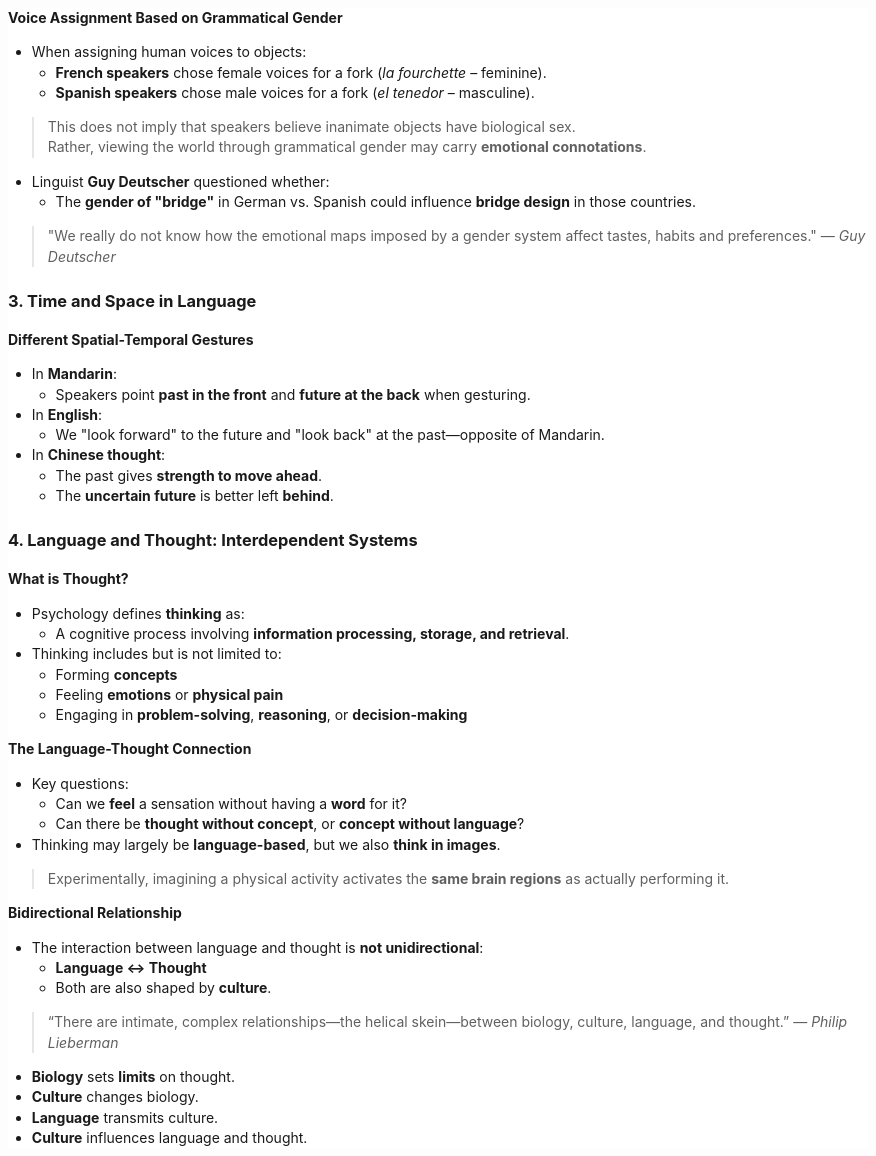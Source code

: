 **Voice Assignment Based on Grammatical Gender**
* When assigning human voices to objects:
  * **French speakers** chose female voices for a fork (*la fourchette* – feminine).
  * **Spanish speakers** chose male voices for a fork (*el tenedor* – masculine).

> This does not imply that speakers believe inanimate objects have biological sex.  
> Rather, viewing the world through grammatical gender may carry **emotional connotations**.

* Linguist **Guy Deutscher** questioned whether:
  * The **gender of "bridge"** in German vs. Spanish could influence **bridge design** in those countries.

> "We really do not know how the emotional maps imposed by a gender system affect tastes, habits and preferences." — *Guy Deutscher*

### **3. Time and Space in Language**
**Different Spatial-Temporal Gestures**
* In **Mandarin**:
  * Speakers point **past in the front** and **future at the back** when gesturing.
* In **English**:
  * We "look forward" to the future and "look back" at the past—opposite of Mandarin.
* In **Chinese thought**:
  * The past gives **strength to move ahead**.
  * The **uncertain future** is better left **behind**.

### **4. Language and Thought: Interdependent Systems**
**What is Thought?**
* Psychology defines **thinking** as:
  * A cognitive process involving **information processing, storage, and retrieval**.
* Thinking includes but is not limited to:
  * Forming **concepts**
  * Feeling **emotions** or **physical pain**
  * Engaging in **problem-solving**, **reasoning**, or **decision-making**

**The Language-Thought Connection**
* Key questions:
  * Can we **feel** a sensation without having a **word** for it?
  * Can there be **thought without concept**, or **concept without language**?
* Thinking may largely be **language-based**, but we also **think in images**.

> Experimentally, imagining a physical activity activates the **same brain regions** as actually performing it.

**Bidirectional Relationship**
* The interaction between language and thought is **not unidirectional**:
  * **Language ↔ Thought**  
  * Both are also shaped by **culture**.

> “There are intimate, complex relationships—the helical skein—between biology, culture, language, and thought.” — *Philip Lieberman*

* **Biology** sets **limits** on thought.
* **Culture** changes biology.
* **Language** transmits culture.
* **Culture** influences language and thought.
